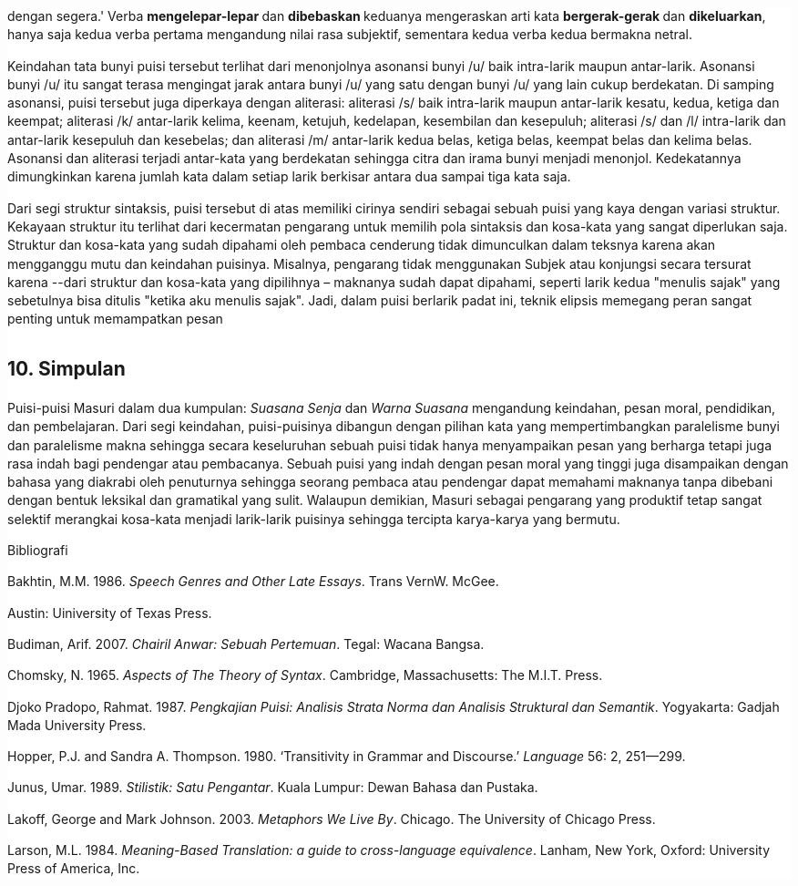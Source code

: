 <p><span class="font4">dengan segera.' Verba </span><span class="font4" style="font-weight:bold;">mengelepar-lepar </span><span class="font4">dan </span><span class="font4" style="font-weight:bold;">dibebaskan </span><span class="font4">keduanya mengeraskan arti kata </span><span class="font4" style="font-weight:bold;">bergerak-gerak </span><span class="font4">dan </span><span class="font4" style="font-weight:bold;">dikeluarkan</span><span class="font4">, hanya saja kedua verba pertama mengandung nilai rasa subjektif, sementara kedua verba kedua bermakna netral.</span></p>
<p><span class="font4">Keindahan tata bunyi puisi tersebut terlihat dari menonjolnya asonansi bunyi /u/ baik intra-larik maupun antar-larik. Asonansi bunyi /u/ itu sangat terasa mengingat jarak antara bunyi /u/ yang satu dengan bunyi /u/ yang lain cukup berdekatan. Di samping asonansi, puisi tersebut juga diperkaya dengan aliterasi: aliterasi /s/ baik intra-larik maupun antar-larik kesatu, kedua, ketiga dan keempat; aliterasi /k/ antar-larik kelima, keenam, ketujuh, kedelapan, kesembilan dan kesepuluh; aliterasi /s/ dan /l/ intra-larik dan antar-larik kesepuluh dan kesebelas; dan aliterasi /m/ antar-larik kedua belas, ketiga belas, keempat belas dan kelima belas. Asonansi dan aliterasi terjadi antar-kata yang berdekatan sehingga citra dan irama bunyi menjadi menonjol. Kedekatannya dimungkinkan karena jumlah kata dalam setiap larik berkisar antara dua sampai tiga kata saja.</span></p>
<p><span class="font4">Dari segi struktur sintaksis, puisi tersebut di atas memiliki cirinya sendiri sebagai sebuah puisi yang kaya dengan variasi struktur. Kekayaan struktur itu terlihat dari kecermatan pengarang untuk memilih pola sintaksis dan kosa-kata yang sangat diperlukan saja. Struktur dan kosa-kata yang sudah dipahami oleh pembaca cenderung tidak dimunculkan dalam teksnya karena akan mengganggu mutu dan keindahan puisinya. Misalnya, pengarang tidak menggunakan Subjek atau konjungsi secara tersurat karena --dari struktur dan kosa-kata yang dipilihnya – maknanya sudah dapat dipahami, seperti larik kedua &quot;menulis sajak&quot; yang sebetulnya bisa ditulis &quot;ketika aku menulis sajak&quot;. Jadi, dalam puisi berlarik padat ini, teknik elipsis memegang peran sangat penting untuk memampatkan pesan</span></p>
<h2><a name="bookmark21"></a><span class="font4" style="font-weight:bold;"><a name="bookmark22"></a>10. Simpulan</span></h2>
<p><span class="font4">Puisi-puisi Masuri dalam dua kumpulan: </span><span class="font4" style="font-style:italic;">Suasana Senja</span><span class="font4"> dan </span><span class="font4" style="font-style:italic;">Warna Suasana </span><span class="font4">mengandung keindahan, pesan moral, pendidikan, dan pembelajaran. Dari segi keindahan, puisi-puisinya dibangun dengan pilihan kata yang mempertimbangkan paralelisme bunyi dan paralelisme makna sehingga secara keseluruhan sebuah puisi tidak hanya menyampaikan pesan yang berharga tetapi juga rasa indah bagi pendengar atau pembacanya. Sebuah puisi yang indah dengan pesan moral yang tinggi juga disampaikan dengan bahasa yang diakrabi oleh penuturnya sehingga seorang pembaca atau pendengar dapat memahami maknanya tanpa dibebani dengan bentuk leksikal dan gramatikal yang sulit. Walaupun demikian, Masuri sebagai pengarang yang produktif tetap sangat selektif merangkai kosa-kata menjadi larik-larik puisinya sehingga tercipta karya-karya yang bermutu.</span></p>
<p><span class="font4">Bibliografi</span></p>
<p><span class="font4">Bakhtin, M.M. 1986. </span><span class="font4" style="font-style:italic;">Speech Genres and Other Late Essays</span><span class="font4">. Trans VernW. McGee.</span></p>
<p><span class="font4">Austin: Uiniversity of Texas Press.</span></p>
<p><span class="font4">Budiman, Arif. 2007. </span><span class="font4" style="font-style:italic;">Chairil Anwar: Sebuah Pertemuan</span><span class="font4">. Tegal: Wacana Bangsa.</span></p>
<p><span class="font4">Chomsky, N. 1965. </span><span class="font4" style="font-style:italic;">Aspects of The Theory of Syntax</span><span class="font4">. Cambridge, Massachusetts: The M.I.T. Press.</span></p>
<p><span class="font4">Djoko Pradopo, Rahmat. 1987. </span><span class="font4" style="font-style:italic;">Pengkajian Puisi: Analisis Strata Norma dan Analisis Struktural dan Semantik</span><span class="font4">. Yogyakarta: Gadjah Mada University Press.</span></p>
<p><span class="font4">Hopper, P.J. and Sandra A. Thompson. 1980. ‘Transitivity in Grammar and Discourse.’ </span><span class="font4" style="font-style:italic;">Language</span><span class="font4"> 56: 2, 251—299.</span></p>
<p><span class="font4">Junus, Umar. 1989. </span><span class="font4" style="font-style:italic;">Stilistik: Satu Pengantar</span><span class="font4">. Kuala Lumpur: Dewan Bahasa dan Pustaka.</span></p>
<p><span class="font4">Lakoff, George and Mark Johnson. 2003. </span><span class="font4" style="font-style:italic;">Metaphors We Live By</span><span class="font4">. Chicago. The University of Chicago Press.</span></p>
<p><span class="font4">Larson, M.L. 1984. </span><span class="font4" style="font-style:italic;">Meaning-Based Translation: a guide to cross-language equivalence</span><span class="font4">. Lanham, New York, Oxford: University Press of America, Inc.</span></p>